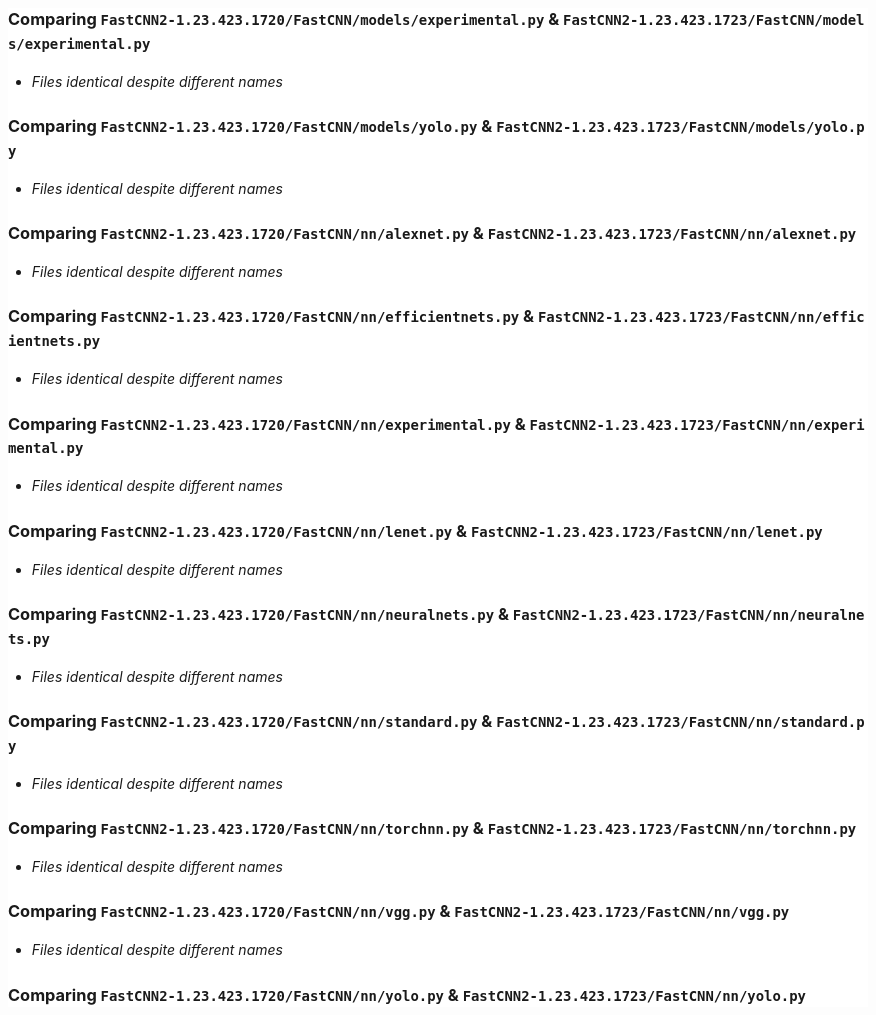 ### Comparing `FastCNN2-1.23.423.1720/FastCNN/models/experimental.py` & `FastCNN2-1.23.423.1723/FastCNN/models/experimental.py`

 * *Files identical despite different names*

### Comparing `FastCNN2-1.23.423.1720/FastCNN/models/yolo.py` & `FastCNN2-1.23.423.1723/FastCNN/models/yolo.py`

 * *Files identical despite different names*

### Comparing `FastCNN2-1.23.423.1720/FastCNN/nn/alexnet.py` & `FastCNN2-1.23.423.1723/FastCNN/nn/alexnet.py`

 * *Files identical despite different names*

### Comparing `FastCNN2-1.23.423.1720/FastCNN/nn/efficientnets.py` & `FastCNN2-1.23.423.1723/FastCNN/nn/efficientnets.py`

 * *Files identical despite different names*

### Comparing `FastCNN2-1.23.423.1720/FastCNN/nn/experimental.py` & `FastCNN2-1.23.423.1723/FastCNN/nn/experimental.py`

 * *Files identical despite different names*

### Comparing `FastCNN2-1.23.423.1720/FastCNN/nn/lenet.py` & `FastCNN2-1.23.423.1723/FastCNN/nn/lenet.py`

 * *Files identical despite different names*

### Comparing `FastCNN2-1.23.423.1720/FastCNN/nn/neuralnets.py` & `FastCNN2-1.23.423.1723/FastCNN/nn/neuralnets.py`

 * *Files identical despite different names*

### Comparing `FastCNN2-1.23.423.1720/FastCNN/nn/standard.py` & `FastCNN2-1.23.423.1723/FastCNN/nn/standard.py`

 * *Files identical despite different names*

### Comparing `FastCNN2-1.23.423.1720/FastCNN/nn/torchnn.py` & `FastCNN2-1.23.423.1723/FastCNN/nn/torchnn.py`

 * *Files identical despite different names*

### Comparing `FastCNN2-1.23.423.1720/FastCNN/nn/vgg.py` & `FastCNN2-1.23.423.1723/FastCNN/nn/vgg.py`

 * *Files identical despite different names*

### Comparing `FastCNN2-1.23.423.1720/FastCNN/nn/yolo.py` & `FastCNN2-1.23.423.1723/FastCNN/nn/yolo.py`
